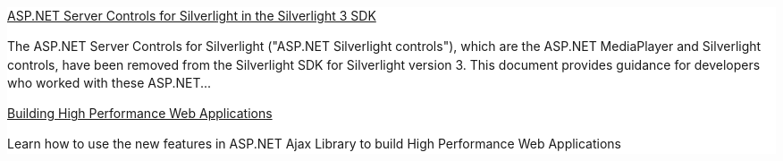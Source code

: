 [ASP.NET Server Controls for Silverlight in the Silverlight 3 SDK](https://go.microsoft.com/fwlink/?LinkId=153377)

The ASP.NET Server Controls for Silverlight ("ASP.NET Silverlight controls"), which are the ASP.NET MediaPlayer and Silverlight controls, have been removed from the Silverlight SDK for Silverlight version 3. This document provides guidance for developers who worked with these ASP.NET...

[Building High Performance Web Applications](https://devexpress.com/act)

Learn how to use the new features in ASP.NET Ajax Library to build High Performance Web Applications
